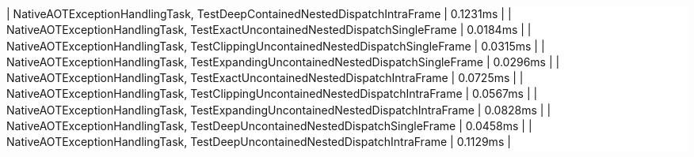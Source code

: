 | NativeAOTExceptionHandlingTask, TestDeepContainedNestedDispatchIntraFrame |     0.1231ms |
| NativeAOTExceptionHandlingTask, TestExactUncontainedNestedDispatchSingleFrame |     0.0184ms |
| NativeAOTExceptionHandlingTask, TestClippingUncontainedNestedDispatchSingleFrame |     0.0315ms |
| NativeAOTExceptionHandlingTask, TestExpandingUncontainedNestedDispatchSingleFrame |     0.0296ms |
| NativeAOTExceptionHandlingTask, TestExactUncontainedNestedDispatchIntraFrame |     0.0725ms |
| NativeAOTExceptionHandlingTask, TestClippingUncontainedNestedDispatchIntraFrame |     0.0567ms |
| NativeAOTExceptionHandlingTask, TestExpandingUncontainedNestedDispatchIntraFrame |     0.0828ms |
| NativeAOTExceptionHandlingTask, TestDeepUncontainedNestedDispatchSingleFrame |     0.0458ms |
| NativeAOTExceptionHandlingTask, TestDeepUncontainedNestedDispatchIntraFrame |     0.1129ms |